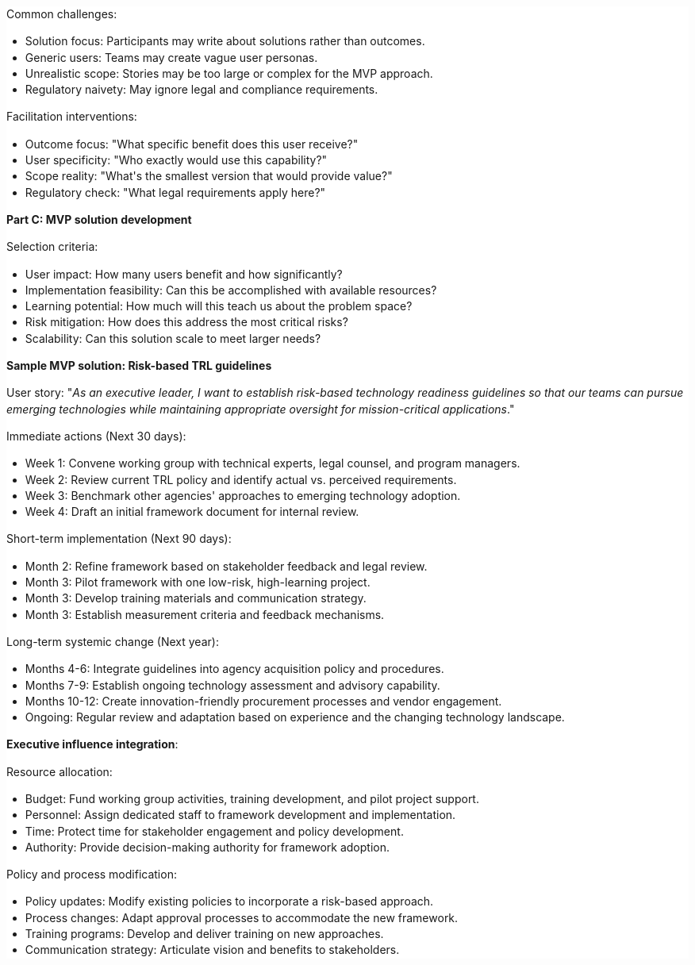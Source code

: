 Common challenges:
- Solution focus: Participants may write about solutions rather than outcomes.
- Generic users: Teams may create vague user personas.
- Unrealistic scope: Stories may be too large or complex for the MVP approach.
- Regulatory naivety: May ignore legal and compliance requirements.

Facilitation interventions:
- Outcome focus: "What specific benefit does this user receive?"
- User specificity: "Who exactly would use this capability?"
- Scope reality: "What's the smallest version that would provide value?"
- Regulatory check: "What legal requirements apply here?"

 
**Part C: MVP solution development**

Selection criteria:
- User impact: How many users benefit and how significantly?
- Implementation feasibility: Can this be accomplished with available resources?
- Learning potential: How much will this teach us about the problem space?
- Risk mitigation: How does this address the most critical risks?
- Scalability: Can this solution scale to meet larger needs?

**Sample MVP solution: Risk-based TRL guidelines**

User story: "_As an executive leader, I want to establish risk-based technology readiness guidelines so that our teams can pursue emerging technologies while maintaining appropriate oversight for mission-critical applications_."

Immediate actions (Next 30 days):
- Week 1: Convene working group with technical experts, legal counsel, and program managers.
- Week 2: Review current TRL policy and identify actual vs. perceived requirements.
- Week 3: Benchmark other agencies' approaches to emerging technology adoption.
- Week 4: Draft an initial framework document for internal review.

Short-term implementation (Next 90 days):
- Month 2: Refine framework based on stakeholder feedback and legal review.
- Month 3: Pilot framework with one low-risk, high-learning project.
- Month 3: Develop training materials and communication strategy.
- Month 3: Establish measurement criteria and feedback mechanisms.

Long-term systemic change (Next year):
- Months 4-6: Integrate guidelines into agency acquisition policy and procedures.
- Months 7-9: Establish ongoing technology assessment and advisory capability.
- Months 10-12: Create innovation-friendly procurement processes and vendor engagement.
- Ongoing: Regular review and adaptation based on experience and the changing technology landscape.

**Executive influence integration**:

Resource allocation:
- Budget: Fund working group activities, training development, and pilot project support.
- Personnel: Assign dedicated staff to framework development and implementation.
- Time: Protect time for stakeholder engagement and policy development.
- Authority: Provide decision-making authority for framework adoption.

Policy and process modification:
- Policy updates: Modify existing policies to incorporate a risk-based approach.
- Process changes: Adapt approval processes to accommodate the new framework.
- Training programs: Develop and deliver training on new approaches.
- Communication strategy: Articulate vision and benefits to stakeholders.
